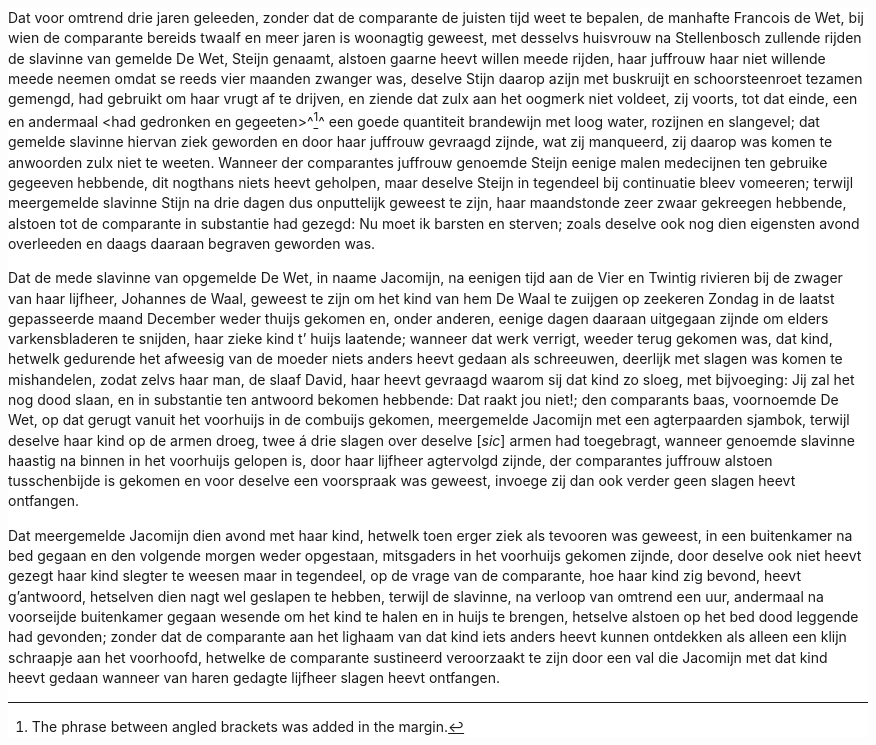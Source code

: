 Dat voor omtrend drie jaren geleeden, zonder dat de comparante de
juisten tijd weet te bepalen, de manhafte Francois de Wet, bij wien de
comparante bereids twaalf en meer jaren is woonagtig geweest, met
desselvs huisvrouw na Stellenbosch zullende rijden de slavinne van
gemelde De Wet, Steijn genaamt, alstoen gaarne heevt willen meede
rijden, haar juffrouw haar niet willende meede neemen omdat se reeds
vier maanden zwanger was, deselve Stijn daarop azijn met buskruijt en
schoorsteenroet tezamen gemengd, had gebruikt om haar vrugt af te
drijven, en ziende dat zulx aan het oogmerk niet voldeet, zij voorts,
tot dat einde, een en andermaal \<had gedronken en gegeeten\>^[^3]^ een
goede quantiteit brandewijn met loog water, rozijnen en slangevel; dat
gemelde slavinne hiervan ziek geworden en door haar juffrouw gevraagd
zijnde, wat zij manqueerd, zij daarop was komen te anwoorden zulx niet
te weeten. Wanneer der comparantes juffrouw genoemde Steijn eenige malen
medecijnen ten gebruike gegeeven hebbende, dit nogthans niets heevt
geholpen, maar deselve Steijn in tegendeel bij continuatie bleev
vomeeren; terwijl meergemelde slavinne Stijn na drie dagen dus
onputtelijk geweest te zijn, haar maandstonde zeer zwaar gekreegen
hebbende, alstoen tot de comparante in substantie had gezegd: Nu moet ik
barsten en sterven; zoals deselve ook nog dien eigensten avond
overleeden en daags daaraan begraven geworden was.

Dat de mede slavinne van opgemelde De Wet, in naame Jacomijn, na eenigen
tijd aan de Vier en Twintig rivieren bij de zwager van haar lijfheer,
Johannes de Waal, geweest te zijn om het kind van hem De Waal te zuijgen
op zeekeren Zondag in de laatst gepasseerde maand December weder thuijs
gekomen en, onder anderen, eenige dagen daaraan uitgegaan zijnde om
elders varkensbladeren te snijden, haar zieke kind t’ huijs laatende;
wanneer dat werk verrigt, weeder terug gekomen was, dat kind, hetwelk
gedurende het afweesig van de moeder niets anders heevt gedaan als
schreeuwen, deerlijk met slagen was komen te mishandelen, zodat zelvs
haar man, de slaaf David, haar heevt gevraagd waarom sij dat kind zo
sloeg, met bijvoeging: Jij zal het nog dood slaan, en in substantie ten
antwoord bekomen hebbende: Dat raakt jou niet!; den comparants baas,
voornoemde De Wet, op dat gerugt vanuit het voorhuijs in de combuijs
gekomen, meergemelde Jacomijn met een agterpaarden sjambok, terwijl
deselve haar kind op de armen droeg, twee á drie slagen over deselve
\[*sic*\] armen had toegebragt, wanneer genoemde slavinne haastig na
binnen in het voorhuijs gelopen is, door haar lijfheer agtervolgd
zijnde, der comparantes juffrouw alstoen tusschenbijde is gekomen en
voor deselve een voorspraak was geweest, invoege zij dan ook verder geen
slagen heevt ontfangen.

Dat meergemelde Jacomijn dien avond met haar kind, hetwelk toen erger
ziek als tevooren was geweest, in een buitenkamer na bed gegaan en den
volgende morgen weder opgestaan, mitsgaders in het voorhuijs gekomen
zijnde, door deselve ook niet heevt gezegt haar kind slegter te weesen
maar in tegendeel, op de vrage van de comparante, hoe haar kind zig
bevond, heevt g’antwoord, hetselven dien nagt wel geslapen te hebben,
terwijl de slavinne, na verloop van omtrend een uur, andermaal na
voorseijde buitenkamer gegaan wesende om het kind te halen en in huijs
te brengen, hetselve alstoen op het bed dood leggende had gevonden;
zonder dat de comparante aan het lighaam van dat kind iets anders heevt
kunnen ontdekken als alleen een klijn schraapje aan het voorhoofd,
hetwelke de comparante sustineerd veroorzaakt te zijn door een val die
Jacomijn met dat kind heevt gedaan wanneer van haren gedagte lijfheer
slagen heevt ontfangen.


[^1]: * Infanticide was a form of resistance amongst slave women, since
[^2]:  The phrase between angled brackets was inserted above the line.
[^3]:  The phrase between angled brackets was added in the margin.
[^4]:  The figure of the date is unclear, but looks like 11 with 13
[^5]:  This may also be ‘13 Januarij’, see note 4 above.
[^6]:  For this practice, see 1788 David Malan Davidsz, n. 11.
[^7]:  This suggests an arrangement whereby the Khoi worker was
[^8]:  David was setting out to complain to the landdrost. It appears
[^9]:  In this case it was probably produced by mixing water and ash.
[^10]:  That is, South African arum lilies, still called *varkore* or